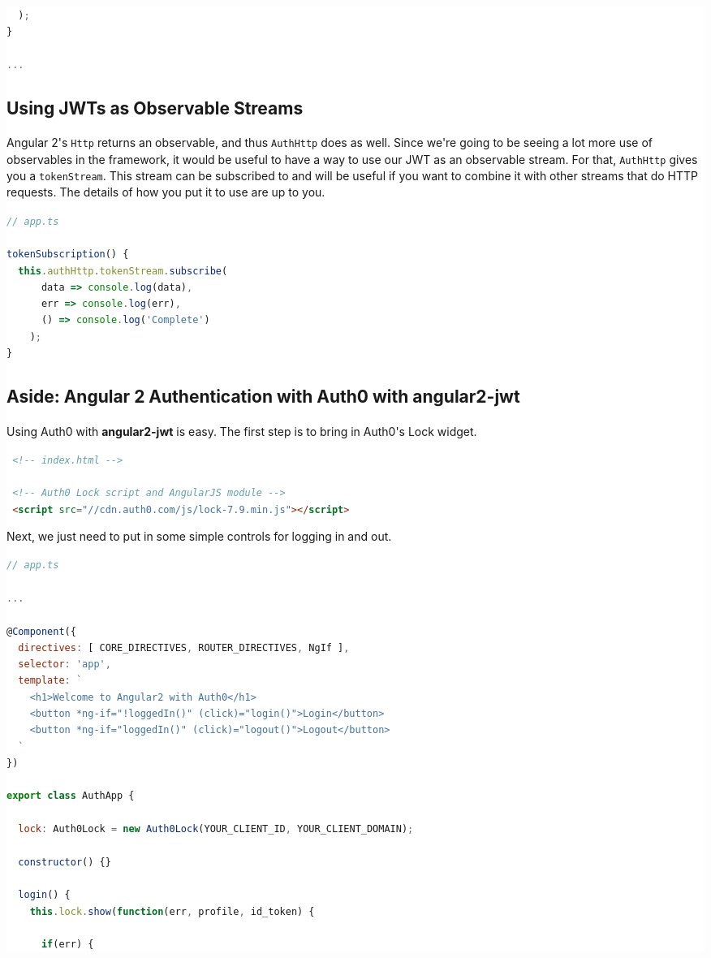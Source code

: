 ```js
  );
}

...
```

## Using JWTs as Observable Streams

Angular 2's `Http` returns an observable, and thus `AuthHttp` does as well. Since we're going to be seeing a lot more use of observables in the framework, it would be useful to have a way to use our JWT as an observable stream. For that, `AuthHttp` gives you a `tokenStream`. This stream can be subscribed to and will be useful if you want to combine it with other streams that do HTTP requests. The details of how you put it to use are up to you.

```js
// app.ts

tokenSubscription() {
  this.authHttp.tokenStream.subscribe(
      data => console.log(data),
      err => console.log(err),
      () => console.log('Complete')
    );
}
```

## Aside: Angular 2 Authentication with Auth0 with angular2-jwt

Using Auth0 with **angular2-jwt** is easy. The first step is to bring in Auth0's Lock widget.

```html
 <!-- index.html -->

 <!-- Auth0 Lock script and AngularJS module -->
 <script src="//cdn.auth0.com/js/lock-7.9.min.js"></script>
```

Next, we just need to put in some simple controls for logging in and out.

```js
// app.ts

...

@Component({
  directives: [ CORE_DIRECTIVES, ROUTER_DIRECTIVES, NgIf ],
  selector: 'app',
  template: `
    <h1>Welcome to Angular2 with Auth0</h1>
    <button *ng-if="!loggedIn()" (click)="login()">Login</button>
    <button *ng-if="loggedIn()" (click)="logout()">Logout</button>
  `
})

export class AuthApp {

  lock: Auth0Lock = new Auth0Lock(YOUR_CLIENT_ID, YOUR_CLIENT_DOMAIN);

  constructor() {}

  login() {
    this.lock.show(function(err, profile, id_token) {

      if(err) {
```